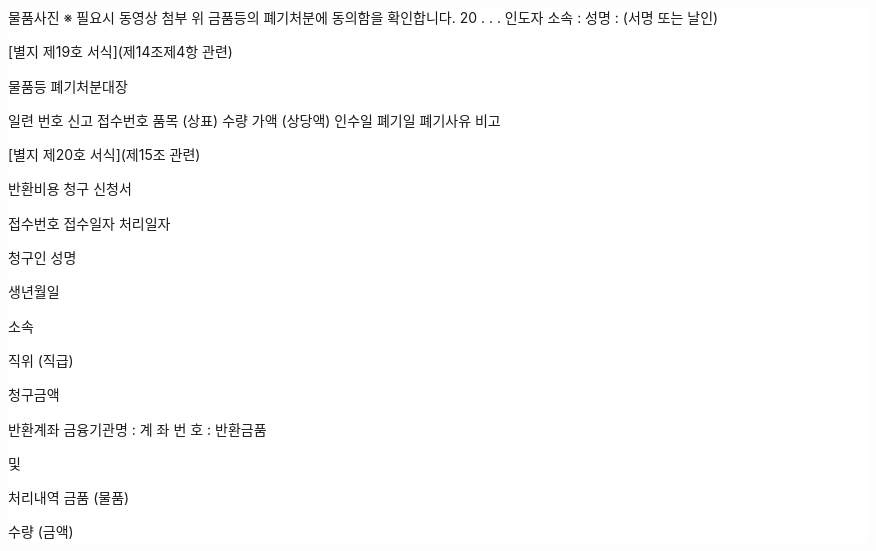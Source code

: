 물품사진
 ※ 필요시 동영상 첨부
위 금품등의 폐기처분에 동의함을 확인합니다.
20   .   .    .
인도자   소속 :                   성명 :               (서명 또는 날인)

[별지 제19호 서식](제14조제4항 관련)

물품등 폐기처분대장

일련
번호
신고
접수번호
품목
(상표)
수량
가액
(상당액)
인수일
폐기일
폐기사유
비고

[별지 제20호 서식](제15조 관련)

반환비용 청구 신청서

 접수번호
 접수일자
 처리일자

청구인
성명

생년월일

소속

직위
(직급)

청구금액

반환계좌
금융기관명 :
계 좌 번 호 :
반환금품

및

처리내역
금품
(물품)

수량
(금액)
